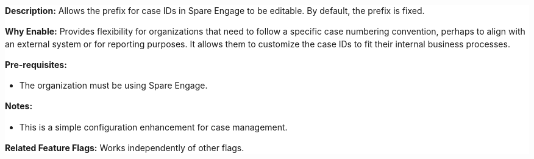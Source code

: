 **Description:** Allows the prefix for case IDs in Spare Engage to be editable. By default, the prefix is fixed.

**Why Enable:** Provides flexibility for organizations that need to follow a specific case numbering convention, perhaps to align with an external system or for reporting purposes. It allows them to customize the case IDs to fit their internal business processes.

**Pre-requisites:**
- The organization must be using Spare Engage.

**Notes:**
- This is a simple configuration enhancement for case management.

**Related Feature Flags:**
Works independently of other flags.
